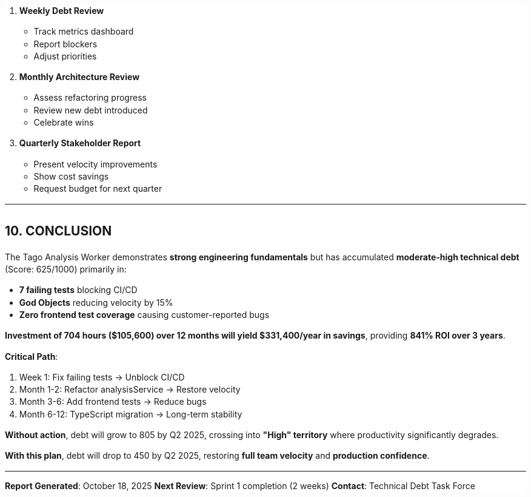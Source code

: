 1. **Weekly Debt Review**
   - Track metrics dashboard
   - Report blockers
   - Adjust priorities

2. **Monthly Architecture Review**
   - Assess refactoring progress
   - Review new debt introduced
   - Celebrate wins

3. **Quarterly Stakeholder Report**
   - Present velocity improvements
   - Show cost savings
   - Request budget for next quarter

---

## 10. CONCLUSION

The Tago Analysis Worker demonstrates **strong engineering fundamentals** but has accumulated **moderate-high technical debt** (Score: 625/1000) primarily in:

- **7 failing tests** blocking CI/CD
- **God Objects** reducing velocity by 15%
- **Zero frontend test coverage** causing customer-reported bugs

**Investment of 704 hours ($105,600) over 12 months will yield $331,400/year in savings**, providing **841% ROI over 3 years**.

**Critical Path**:

1. Week 1: Fix failing tests → Unblock CI/CD
2. Month 1-2: Refactor analysisService → Restore velocity
3. Month 3-6: Add frontend tests → Reduce bugs
4. Month 6-12: TypeScript migration → Long-term stability

**Without action**, debt will grow to 805 by Q2 2025, crossing into **"High" territory** where productivity significantly degrades.

**With this plan**, debt will drop to 450 by Q2 2025, restoring **full team velocity** and **production confidence**.

---

**Report Generated**: October 18, 2025
**Next Review**: Sprint 1 completion (2 weeks)
**Contact**: Technical Debt Task Force
